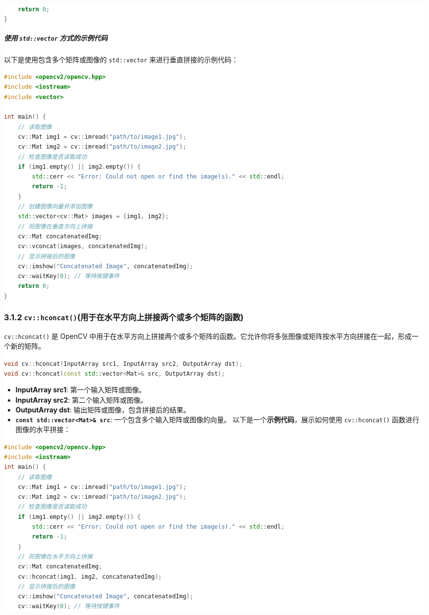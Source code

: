```C++
    return 0;
}
```

##### 使用 `std::vector` 方式的示例代码

以下是使用包含多个矩阵或图像的 `std::vector` 来进行垂直拼接的示例代码：

```cpp
#include <opencv2/opencv.hpp>
#include <iostream>
#include <vector>

int main() {
    // 读取图像
    cv::Mat img1 = cv::imread("path/to/image1.jpg");
    cv::Mat img2 = cv::imread("path/to/image2.jpg");
    // 检查图像是否读取成功
    if (img1.empty() || img2.empty()) {
        std::cerr << "Error: Could not open or find the image(s)." << std::endl;
        return -1;
    }
    // 创建图像向量并添加图像
    std::vector<cv::Mat> images = {img1, img2};
    // 将图像在垂直方向上拼接
    cv::Mat concatenatedImg;
    cv::vconcat(images, concatenatedImg);
    // 显示拼接后的图像
    cv::imshow("Concatenated Image", concatenatedImg);
    cv::waitKey(0); // 等待按键事件
    return 0;
}
```

### 3.1.2 `cv::hconcat()`(用于在水平方向上拼接两个或多个矩阵的函数)

`cv::hconcat()` 是 OpenCV 中用于在水平方向上拼接两个或多个矩阵的函数。它允许你将多张图像或矩阵按水平方向拼接在一起，形成一个新的矩阵。

```cpp
void cv::hconcat(InputArray src1, InputArray src2, OutputArray dst);
void cv::hconcat(const std::vector<Mat>& src, OutputArray dst);
```

- **InputArray src1**: 第一个输入矩阵或图像。
- **InputArray src2**: 第二个输入矩阵或图像。
- **OutputArray dst**: 输出矩阵或图像，包含拼接后的结果。
- **`const std::vector<Mat>& src`**: 一个包含多个输入矩阵或图像的向量。
以下是一个**示例代码**，展示如何使用 `cv::hconcat()` 函数进行图像的水平拼接：

```cpp
#include <opencv2/opencv.hpp>
#include <iostream>
int main() {
    // 读取图像
    cv::Mat img1 = cv::imread("path/to/image1.jpg");
    cv::Mat img2 = cv::imread("path/to/image2.jpg");
    // 检查图像是否读取成功
    if (img1.empty() || img2.empty()) {
        std::cerr << "Error: Could not open or find the image(s)." << std::endl;
        return -1;
    }
    // 将图像在水平方向上拼接
    cv::Mat concatenatedImg;
    cv::hconcat(img1, img2, concatenatedImg);
    // 显示拼接后的图像
    cv::imshow("Concatenated Image", concatenatedImg);
    cv::waitKey(0); // 等待按键事件
```